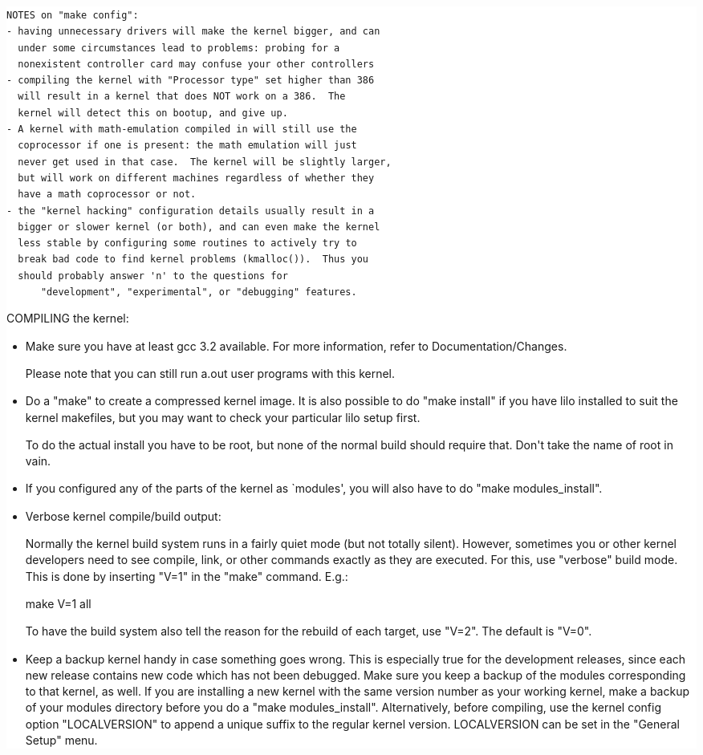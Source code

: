 	NOTES on "make config":
	- having unnecessary drivers will make the kernel bigger, and can
	  under some circumstances lead to problems: probing for a
	  nonexistent controller card may confuse your other controllers
	- compiling the kernel with "Processor type" set higher than 386
	  will result in a kernel that does NOT work on a 386.  The
	  kernel will detect this on bootup, and give up.
	- A kernel with math-emulation compiled in will still use the
	  coprocessor if one is present: the math emulation will just
	  never get used in that case.  The kernel will be slightly larger,
	  but will work on different machines regardless of whether they
	  have a math coprocessor or not. 
	- the "kernel hacking" configuration details usually result in a
	  bigger or slower kernel (or both), and can even make the kernel
	  less stable by configuring some routines to actively try to
	  break bad code to find kernel problems (kmalloc()).  Thus you
	  should probably answer 'n' to the questions for
          "development", "experimental", or "debugging" features.

COMPILING the kernel:

 - Make sure you have at least gcc 3.2 available.
   For more information, refer to Documentation/Changes.

   Please note that you can still run a.out user programs with this kernel.

 - Do a "make" to create a compressed kernel image. It is also
   possible to do "make install" if you have lilo installed to suit the
   kernel makefiles, but you may want to check your particular lilo setup first.

   To do the actual install you have to be root, but none of the normal
   build should require that. Don't take the name of root in vain.

 - If you configured any of the parts of the kernel as `modules', you
   will also have to do "make modules_install".

 - Verbose kernel compile/build output:

   Normally the kernel build system runs in a fairly quiet mode (but not
   totally silent).  However, sometimes you or other kernel developers need
   to see compile, link, or other commands exactly as they are executed.
   For this, use "verbose" build mode.  This is done by inserting
   "V=1" in the "make" command.  E.g.:

	make V=1 all

   To have the build system also tell the reason for the rebuild of each
   target, use "V=2".  The default is "V=0".

 - Keep a backup kernel handy in case something goes wrong.  This is 
   especially true for the development releases, since each new release
   contains new code which has not been debugged.  Make sure you keep a
   backup of the modules corresponding to that kernel, as well.  If you
   are installing a new kernel with the same version number as your
   working kernel, make a backup of your modules directory before you
   do a "make modules_install".
   Alternatively, before compiling, use the kernel config option
   "LOCALVERSION" to append a unique suffix to the regular kernel version.
   LOCALVERSION can be set in the "General Setup" menu.
